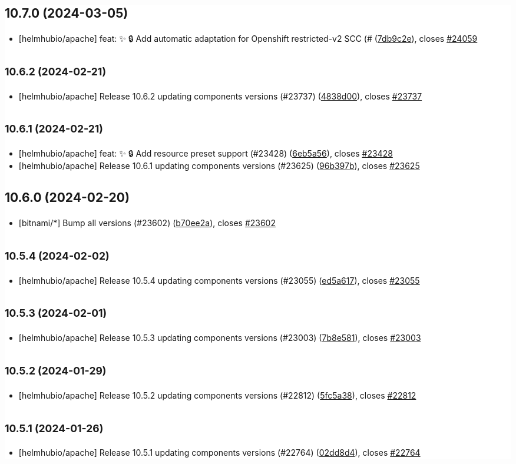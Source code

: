## 10.7.0 (2024-03-05)

* [helmhubio/apache] feat: :sparkles: :lock: Add automatic adaptation for Openshift restricted-v2 SCC (# ([7db9c2e](https://github.com/helmhub-io/charts/commit/7db9c2ebe689e8a1d7ec1d3e4a40639945dd7848)), closes [#24059](https://github.com/helmhub-io/charts/issues/24059)

## <small>10.6.2 (2024-02-21)</small>

* [helmhubio/apache] Release 10.6.2 updating components versions (#23737) ([4838d00](https://github.com/helmhub-io/charts/commit/4838d0012aadb9d06732357c10279fb372c8eb6b)), closes [#23737](https://github.com/helmhub-io/charts/issues/23737)

## <small>10.6.1 (2024-02-21)</small>

* [helmhubio/apache] feat: :sparkles: :lock: Add resource preset support (#23428) ([6eb5a56](https://github.com/helmhub-io/charts/commit/6eb5a5611a1d5a349c5d77e68affe81f2278c388)), closes [#23428](https://github.com/helmhub-io/charts/issues/23428)
* [helmhubio/apache] Release 10.6.1 updating components versions (#23625) ([96b397b](https://github.com/helmhub-io/charts/commit/96b397b3a6c35fe915a79156faa8bc95d76d2224)), closes [#23625](https://github.com/helmhub-io/charts/issues/23625)

## 10.6.0 (2024-02-20)

* [bitnami/*] Bump all versions (#23602) ([b70ee2a](https://github.com/helmhub-io/charts/commit/b70ee2a30e4dc256bf0ac52928fb2fa7a70f049b)), closes [#23602](https://github.com/helmhub-io/charts/issues/23602)

## <small>10.5.4 (2024-02-02)</small>

* [helmhubio/apache] Release 10.5.4 updating components versions (#23055) ([ed5a617](https://github.com/helmhub-io/charts/commit/ed5a6171d45b9a998e3253ad0ada3787e5f3f84b)), closes [#23055](https://github.com/helmhub-io/charts/issues/23055)

## <small>10.5.3 (2024-02-01)</small>

* [helmhubio/apache] Release 10.5.3 updating components versions (#23003) ([7b8e581](https://github.com/helmhub-io/charts/commit/7b8e58109662e342e54bdc4ebef78d3d592e1f57)), closes [#23003](https://github.com/helmhub-io/charts/issues/23003)

## <small>10.5.2 (2024-01-29)</small>

* [helmhubio/apache] Release 10.5.2 updating components versions (#22812) ([5fc5a38](https://github.com/helmhub-io/charts/commit/5fc5a38794f205c352bac84d7b3f1677a6e24e88)), closes [#22812](https://github.com/helmhub-io/charts/issues/22812)

## <small>10.5.1 (2024-01-26)</small>

* [helmhubio/apache] Release 10.5.1 updating components versions (#22764) ([02dd8d4](https://github.com/helmhub-io/charts/commit/02dd8d4714ef6992bc3410c7eb59fdbfbd059e4b)), closes [#22764](https://github.com/helmhub-io/charts/issues/22764)
